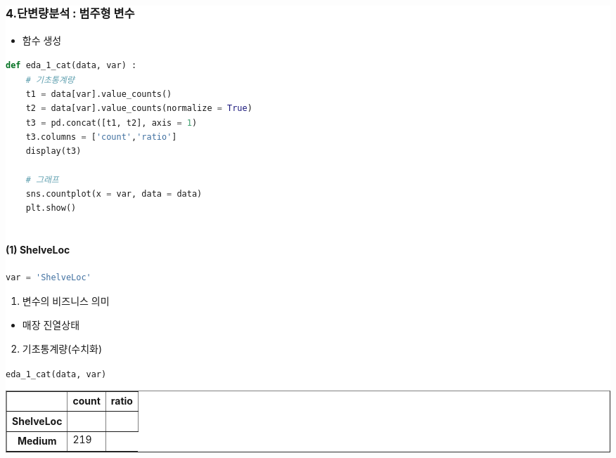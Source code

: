 ### 4.단변량분석 : 범주형 변수

* 함수 생성


```python
def eda_1_cat(data, var) :
    # 기초통계량
    t1 = data[var].value_counts()
    t2 = data[var].value_counts(normalize = True)
    t3 = pd.concat([t1, t2], axis = 1)
    t3.columns = ['count','ratio']
    display(t3)
    
    # 그래프
    sns.countplot(x = var, data = data)
    plt.show()
    
```

#### (1) ShelveLoc


```python
var = 'ShelveLoc'
```

1) 변수의 비즈니스 의미

* 매장 진열상태

2) 기초통계량(수치화)


```python
eda_1_cat(data, var)
```


<div>
<style scoped>
    .dataframe tbody tr th:only-of-type {
        vertical-align: middle;
    }

    .dataframe tbody tr th {
        vertical-align: top;
    }

    .dataframe thead th {
        text-align: right;
    }
</style>
<table border="1" class="dataframe">
  <thead>
    <tr style="text-align: right;">
      <th></th>
      <th>count</th>
      <th>ratio</th>
    </tr>
    <tr>
      <th>ShelveLoc</th>
      <th></th>
      <th></th>
    </tr>
  </thead>
  <tbody>
    <tr>
      <th>Medium</th>
      <td>219</td>